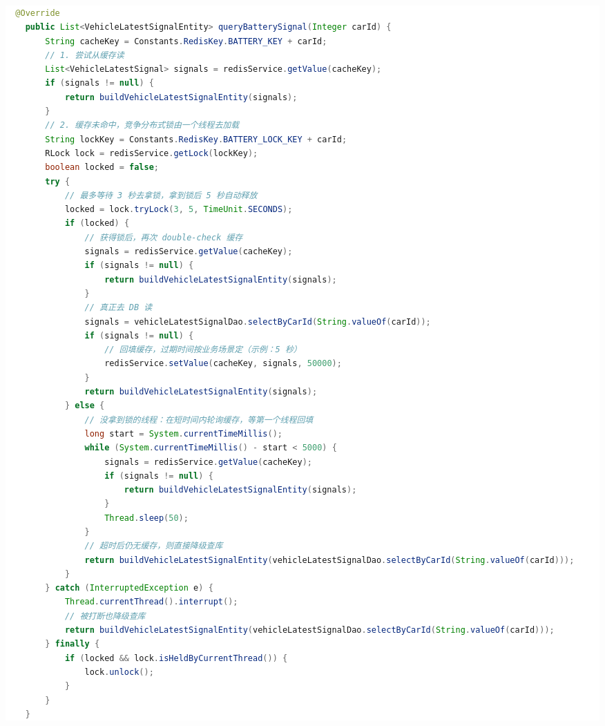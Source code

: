 ```java
  @Override
    public List<VehicleLatestSignalEntity> queryBatterySignal(Integer carId) {
        String cacheKey = Constants.RedisKey.BATTERY_KEY + carId;
        // 1. 尝试从缓存读
        List<VehicleLatestSignal> signals = redisService.getValue(cacheKey);
        if (signals != null) {
            return buildVehicleLatestSignalEntity(signals);
        }
        // 2. 缓存未命中，竞争分布式锁由一个线程去加载
        String lockKey = Constants.RedisKey.BATTERY_LOCK_KEY + carId;
        RLock lock = redisService.getLock(lockKey);
        boolean locked = false;
        try {
            // 最多等待 3 秒去拿锁，拿到锁后 5 秒自动释放
            locked = lock.tryLock(3, 5, TimeUnit.SECONDS);
            if (locked) {
                // 获得锁后，再次 double-check 缓存
                signals = redisService.getValue(cacheKey);
                if (signals != null) {
                    return buildVehicleLatestSignalEntity(signals);
                }
                // 真正去 DB 读
                signals = vehicleLatestSignalDao.selectByCarId(String.valueOf(carId));
                if (signals != null) {
                    // 回填缓存，过期时间按业务场景定（示例：5 秒）
                    redisService.setValue(cacheKey, signals, 50000);
                }
                return buildVehicleLatestSignalEntity(signals);
            } else {
                // 没拿到锁的线程：在短时间内轮询缓存，等第一个线程回填
                long start = System.currentTimeMillis();
                while (System.currentTimeMillis() - start < 5000) {
                    signals = redisService.getValue(cacheKey);
                    if (signals != null) {
                        return buildVehicleLatestSignalEntity(signals);
                    }
                    Thread.sleep(50);
                }
                // 超时后仍无缓存，则直接降级查库
                return buildVehicleLatestSignalEntity(vehicleLatestSignalDao.selectByCarId(String.valueOf(carId)));
            }
        } catch (InterruptedException e) {
            Thread.currentThread().interrupt();
            // 被打断也降级查库
            return buildVehicleLatestSignalEntity(vehicleLatestSignalDao.selectByCarId(String.valueOf(carId)));
        } finally {
            if (locked && lock.isHeldByCurrentThread()) {
                lock.unlock();
            }
        }
    }

```
